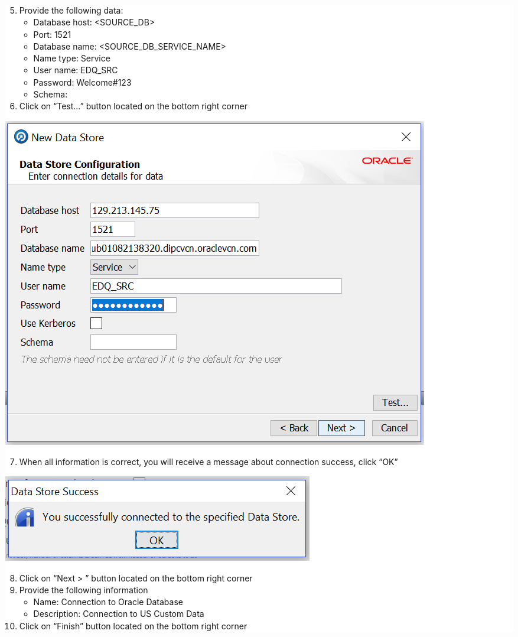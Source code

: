 5.	Provide the following data:
    - Database host: <SOURCE_DB>
    - Port: 1521
    - Database name: <SOURCE_DB_SERVICE_NAME>
    - Name type: Service
    - User name: EDQ_SRC
    - Password: Welcome#123
    - Schema: 
6.	Click on “Test…” button located on the bottom right corner

![](images/1200/image1200_14.png)

7.	When all information is correct, you will receive a message about connection success, click “OK”

![](images/1200/image1200_15.png)

8.	Click on “Next > ” button located on the bottom right corner
9.	Provide the following information
    - Name: Connection to Oracle Database
    - Description: Connection to US Custom Data
10.	Click on “Finish” button located on the bottom right corner
